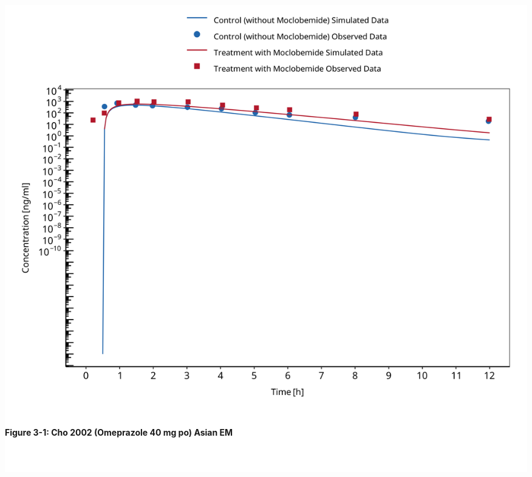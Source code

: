 ![](images/009_section_ct-profiles/010_section_omeprazole-moclobemide-ddi/comparison_time_profile_Cho_2002__Omeprazole_40_mg_po__Asian_EM_1.png)

**Figure 3-1: Cho 2002 (Omeprazole 40 mg po) Asian EM**

<br>
<br>

<a id="figure-3-2"></a>
